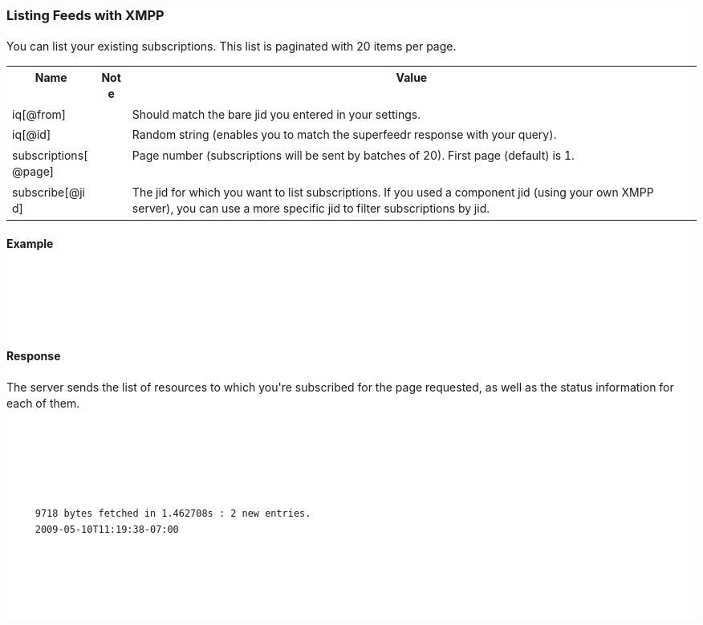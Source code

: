 <pre class="language-markup"><code><iq type="result" from="firehoser.superfeedr.com" to="login@superfeedr.com/home" id="unsub1" /></code></pre>

### Listing Feeds with XMPP

You can list your existing subscriptions. This list is paginated with 20 items per page.

<table class="table table-striped table-condensed table-responsive">
<tr>
  <th>Name</th>
  <th>Note</th>
  <th>Value</th>
</tr>
<tr>
  <td>iq[@from]</td>
  <td></td>
  <td>Should match the bare jid you entered in your settings.</td>
</tr>

<tr>
  <td>iq[@id]</td>
  <td></td>
  <td>Random string (enables you to match the superfeedr response with your query).</td>
</tr>

<tr>
  <td>subscriptions[@page]</td>
  <td></td>
  <td>Page number (subscriptions will be sent by batches of 20).  First page (default) is 1.</td>
</tr>

<tr>
  <td>subscribe[@jid]</td>
  <td></td>
  <td>The jid for which you want to list subscriptions. If you used a component jid (using your own XMPP server), you can use a more specific jid to filter subscriptions by jid.</td>
</tr>
</table>

#### Example

<pre class="language-markup"><code><iq type="get" from="login@superfeedr.com/home" to="firehoser.superfeedr.com" id="subman1">
 <pubsub xmlns="http://jabber.org/protocol/pubsub" xmlns:superfeedr="http://superfeedr.com/xmpp-pubsub-ext">
  <subscriptions jid="login@superfeedr.com" superfeedr:page="3"/>
 </pubsub>
</iq></code></pre>

#### Response 

The server sends the list of resources to which you're subscribed for the page requested, as well as the status information for each of them.

<pre class="language-markup"><code><iq type="result"  to="login@superfeedr.com/home" id="subman1" from="firehoser.superfeedr.com">
 <pubsub xmlns="http://jabber.org/protocol/pubsub"  xmlns:superfeedr="http://superfeedr.com/xmpp-pubsub-ext" >
  <subscriptions superfeedr:page="3">
   <subscription node="http://domain.tld/path/to/resource" subscription="subscribed" jid="login@superfeedr.com" >
    <status xmlns="http://superfeedr.com/xmpp-pubsub-ext">
     <http code="200">9718 bytes fetched in 1.462708s : 2 new entries.</http>
     <next_fetch>2009-05-10T11:19:38-07:00</next_fetch>
    </status>
   </subscription>